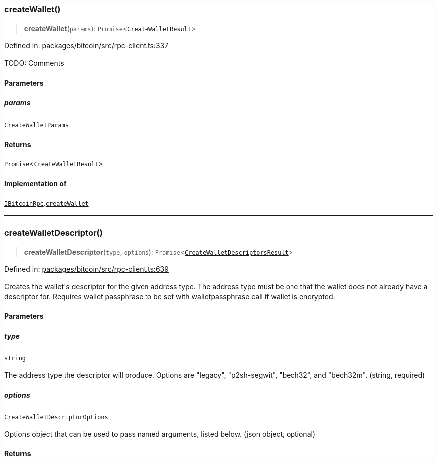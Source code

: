 ### createWallet()

> **createWallet**(`params`): `Promise`&lt;[`CreateWalletResult`](../type-aliases/CreateWalletResult.md)&gt;

Defined in: [packages/bitcoin/src/rpc-client.ts:337](https://github.com/dcdpr/did-btcr2-js/blob/c82bc5c69016e1146a0c52c6e6b21621f5abd6d4/packages/bitcoin/src/rpc-client.ts#L337)

TODO: Comments

#### Parameters

##### params

[`CreateWalletParams`](../type-aliases/CreateWalletParams.md)

#### Returns

`Promise`&lt;[`CreateWalletResult`](../type-aliases/CreateWalletResult.md)&gt;

#### Implementation of

[`IBitcoinRpc`](../interfaces/IBitcoinRpc.md).[`createWallet`](../interfaces/IBitcoinRpc.md#createwallet)

***

### createWalletDescriptor()

> **createWalletDescriptor**(`type`, `options`): `Promise`&lt;[`CreateWalletDescriptorsResult`](../type-aliases/CreateWalletDescriptorsResult.md)&gt;

Defined in: [packages/bitcoin/src/rpc-client.ts:639](https://github.com/dcdpr/did-btcr2-js/blob/c82bc5c69016e1146a0c52c6e6b21621f5abd6d4/packages/bitcoin/src/rpc-client.ts#L639)

Creates the wallet's descriptor for the given address type. The address type must be one that the
wallet does not already have a descriptor for. Requires wallet passphrase to be set with walletpassphrase call
if wallet is encrypted.

#### Parameters

##### type

`string`

The address type the descriptor will produce. Options are "legacy", "p2sh-segwit", "bech32", and "bech32m". (string, required)

##### options

[`CreateWalletDescriptorOptions`](../type-aliases/CreateWalletDescriptorOptions.md)

Options object that can be used to pass named arguments, listed below. (json object, optional)

#### Returns
